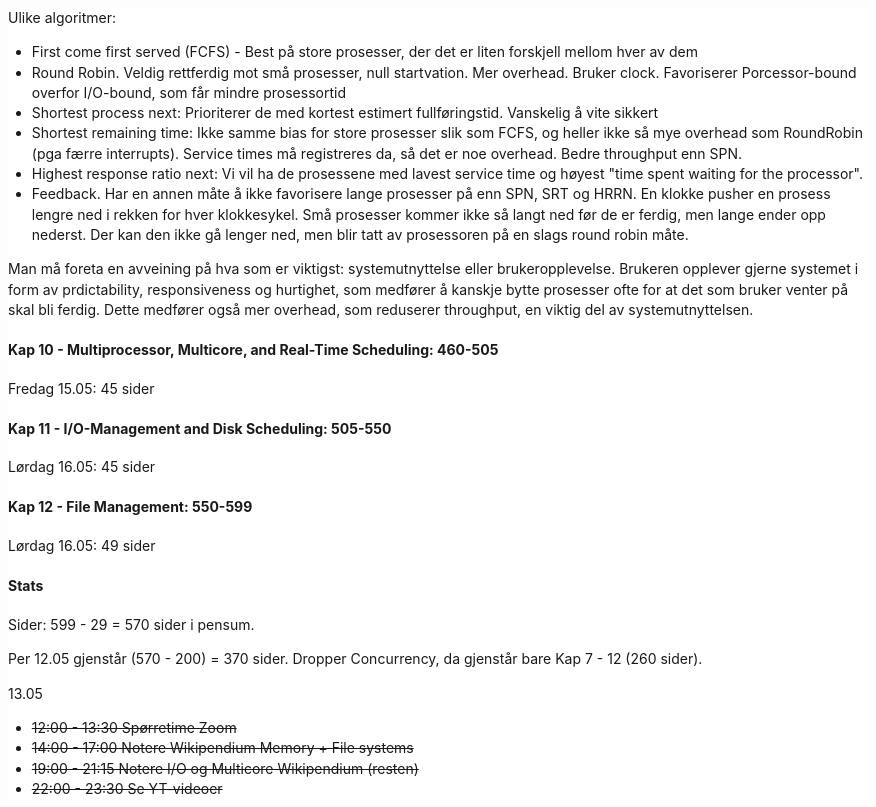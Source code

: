 Ulike algoritmer:

- First come first served (FCFS) - Best på store prosesser, der det er liten forskjell mellom hver av dem
- Round Robin. Veldig rettferdig mot små prosesser, null startvation. Mer overhead. Bruker clock. Favoriserer Porcessor-bound overfor I/O-bound, som får mindre prosessortid
- Shortest process next: Prioriterer de med kortest estimert fullføringstid. Vanskelig å vite sikkert
- Shortest remaining time: Ikke samme bias for store prosesser slik som FCFS, og heller ikke så mye overhead som RoundRobin (pga færre interrupts). Service times må registreres da, så det er noe overhead. Bedre throughput enn SPN. 
- Highest response ratio next: Vi vil ha de prosessene med lavest service time og høyest "time spent waiting for the processor". 
- Feedback. Har en annen måte å ikke favorisere lange prosesser på enn SPN, SRT og HRRN. En klokke pusher en prosess lengre ned i rekken for hver klokkesykel. Små prosesser kommer ikke så langt ned før de er ferdig, men lange ender opp nederst. Der kan den ikke gå lenger ned, men blir tatt av prosessoren på en slags round robin måte. 



Man må foreta en avveining på hva som er viktigst: systemutnyttelse eller brukeropplevelse. Brukeren opplever gjerne systemet i form av prdictability, responsiveness og hurtighet, som medfører å kanskje bytte prosesser ofte for at det som bruker venter på skal bli ferdig. Dette medfører også mer overhead, som reduserer throughput, en viktig del av systemutnyttelsen. 



#### Kap 10 - Multiprocessor, Multicore, and Real-Time Scheduling: 460-505

Fredag 15.05: 45 sider



#### Kap 11 - I/O-Management and Disk Scheduling: 505-550

Lørdag 16.05: 45 sider



#### Kap 12 - File Management: 550-599

Lørdag 16.05: 49 sider



#### Stats

Sider: 599 - 29 = 570 sider i pensum. 

Per 12.05 gjenstår (570 - 200) = 370 sider. Dropper Concurrency, da gjenstår bare Kap 7 - 12 (260 sider). 

13.05

- ~~12:00 - 13:30 Spørretime Zoom~~
- ~~14:00 - 17:00 Notere Wikipendium Memory + File systems~~
- ~~19:00 - 21:15 Notere I/O og Multicore Wikipendium (resten)~~
- ~~22:00 - 23:30 Se YT-videoer~~
